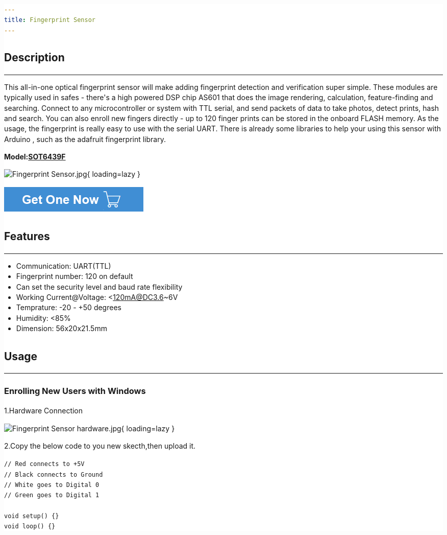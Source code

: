 ```yaml
---
title: Fingerprint Sensor
---
```


## Description
-----------

This all-in-one optical fingerprint sensor will make adding fingerprint detection and verification super simple. These modules are typically used in safes - there's a high powered DSP chip AS601 that does the image rendering, calculation, feature-finding and searching. Connect to any microcontroller or system with TTL serial, and send packets of data to take photos, detect prints, hash and search. You can also enroll new fingers directly - up to 120 finger prints can be stored in the onboard FLASH memory. As the usage, the fingerprint is really easy to use with the serial UART. There is already some libraries to help your using this sensor with Arduino , such as the adafruit fingerprint library.

**Model:[SOT6439F](http://www.elecrow.com/fingerprint-sensor-p-697.html)**

![Fingerprint Sensor.jpg](https://wiki.elecrow.com/images/thumb/a/aa/Fingerprint_Sensor.jpg/400px-Fingerprint_Sensor.jpg){ loading=lazy }

[![Alt text](../../assets/images/Get_one_now.png)](https://www.elecrow.com/fingerprint-sensor-p-697.html?wiki "Title text")

## Features
--------

- Communication: UART(TTL)
- Fingerprint number: 120 on default
- Can set the security level and baud rate flexibility
- Working Current@Voltage: &lt;120mA@DC3.6~6V
- Temprature: -20 - +50 degrees
- Humidity: &lt;85%
- Dimension: 56x20x21.5mm

## Usage
-----

### **Enrolling New Users with Windows**

1.Hardware Connection

![Fingerprint Sensor hardware.jpg](https://wiki.elecrow.com/images/thumb/3/3a/Fingerprint_Sensor_hardware.jpg/600px-Fingerprint_Sensor_hardware.jpg){ loading=lazy }

2.Copy the below code to you new skecth,then upload it.

```
// Red connects to +5V
// Black connects to Ground
// White goes to Digital 0
// Green goes to Digital 1
 
void setup() {}
void loop() {}
```

